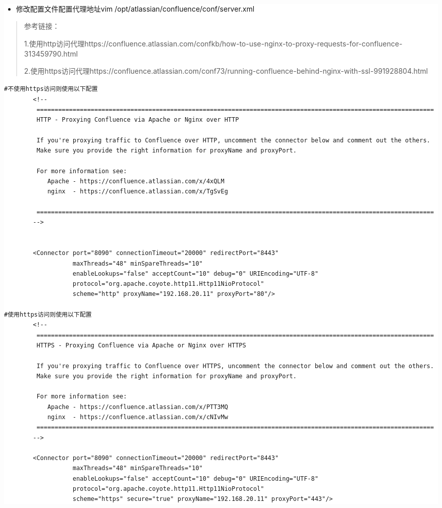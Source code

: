 - 修改配置文件配置代理地址vim /opt/atlassian/confluence/conf/server.xml

> 参考链接：
>
> 1.使用http访问代理https://confluence.atlassian.com/confkb/how-to-use-nginx-to-proxy-requests-for-confluence-313459790.html
>
> 2.使用https访问代理https://confluence.atlassian.com/conf73/running-confluence-behind-nginx-with-ssl-991928804.html

```
#不使用https访问则使用以下配置
        <!--
         ==============================================================================================================
         HTTP - Proxying Confluence via Apache or Nginx over HTTP

         If you're proxying traffic to Confluence over HTTP, uncomment the connector below and comment out the others.
         Make sure you provide the right information for proxyName and proxyPort.

         For more information see:
            Apache - https://confluence.atlassian.com/x/4xQLM
            nginx  - https://confluence.atlassian.com/x/TgSvEg

         ==============================================================================================================
        -->


        <Connector port="8090" connectionTimeout="20000" redirectPort="8443"
                   maxThreads="48" minSpareThreads="10"
                   enableLookups="false" acceptCount="10" debug="0" URIEncoding="UTF-8"
                   protocol="org.apache.coyote.http11.Http11NioProtocol"
                   scheme="http" proxyName="192.168.20.11" proxyPort="80"/>
                   
#使用https访问则使用以下配置
        <!--
         ==============================================================================================================
         HTTPS - Proxying Confluence via Apache or Nginx over HTTPS

         If you're proxying traffic to Confluence over HTTPS, uncomment the connector below and comment out the others.
         Make sure you provide the right information for proxyName and proxyPort.

         For more information see:
            Apache - https://confluence.atlassian.com/x/PTT3MQ
            nginx  - https://confluence.atlassian.com/x/cNIvMw
         ==============================================================================================================
        -->

        <Connector port="8090" connectionTimeout="20000" redirectPort="8443"
                   maxThreads="48" minSpareThreads="10"
                   enableLookups="false" acceptCount="10" debug="0" URIEncoding="UTF-8"
                   protocol="org.apache.coyote.http11.Http11NioProtocol"
                   scheme="https" secure="true" proxyName="192.168.20.11" proxyPort="443"/>
```
